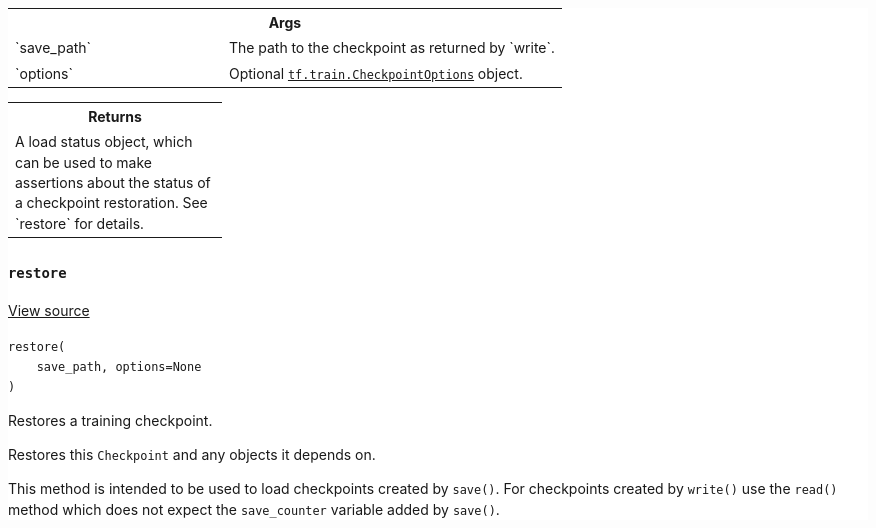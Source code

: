 
 <table class="responsive fixed orange">
<colgroup><col width="214px"><col></colgroup>
<tr><th colspan="2">Args</th></tr>

<tr>
<td>
`save_path`
</td>
<td>
The path to the checkpoint as returned by `write`.
</td>
</tr><tr>
<td>
`options`
</td>
<td>
Optional <a href="../../tf/train/CheckpointOptions.md"><code>tf.train.CheckpointOptions</code></a> object.
</td>
</tr>
</table>




 <table class="responsive fixed orange">
<colgroup><col width="214px"><col></colgroup>
<tr><th colspan="2">Returns</th></tr>
<tr class="alt">
<td colspan="2">
A load status object, which can be used to make assertions about the
status of a checkpoint restoration.  See `restore` for details.
</td>
</tr>

</table>



<h3 id="restore"><code>restore</code></h3>

<a target="_blank" href="https://github.com/tensorflow/tensorflow/blob/r2.4/tensorflow/python/training/tracking/util.py#L2150-L2272">View source</a>

<pre class="devsite-click-to-copy prettyprint lang-py tfo-signature-link">
<code>restore(
    save_path, options=None
)
</code></pre>

Restores a training checkpoint.

Restores this `Checkpoint` and any objects it depends on.

This method is intended to be used to load checkpoints created by `save()`.
For checkpoints created by `write()` use the `read()` method which does not
expect the `save_counter` variable added by `save()`.
